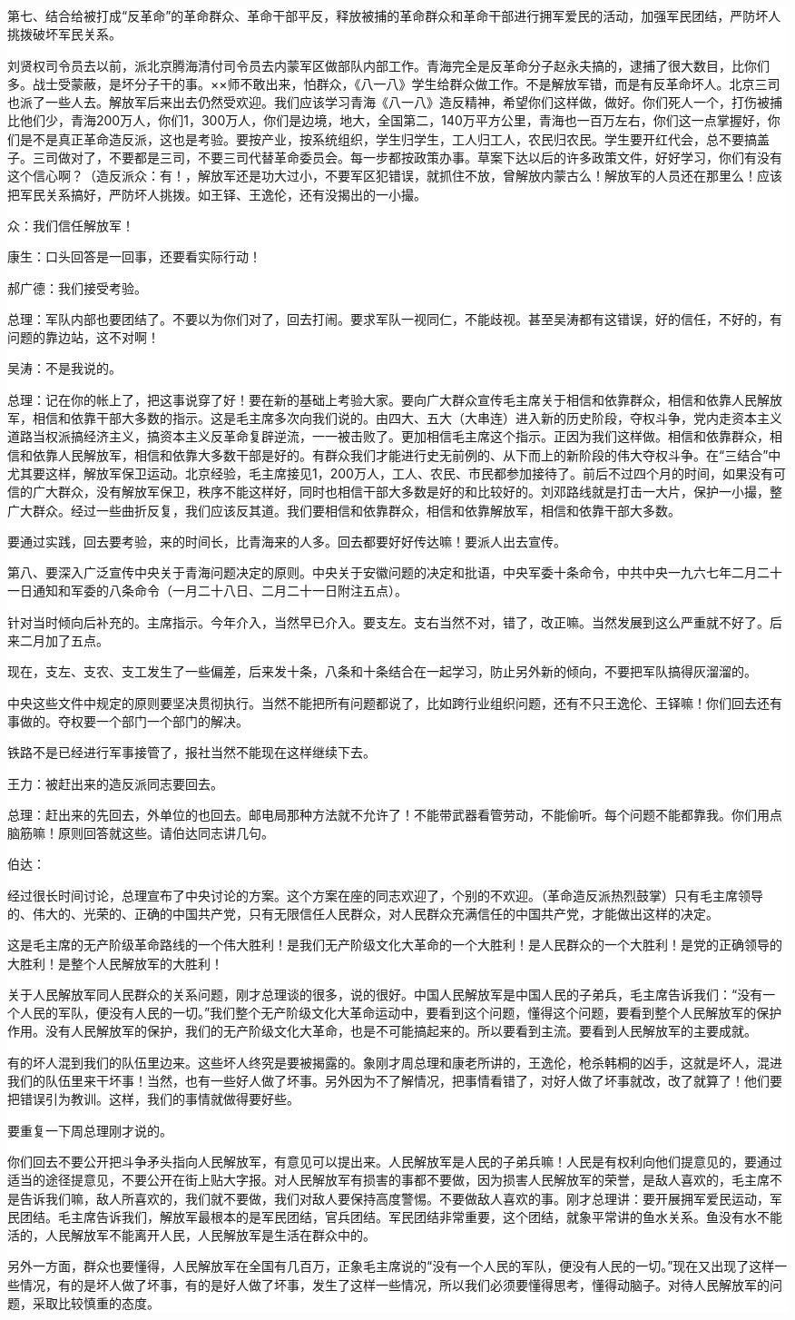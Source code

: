 第七、结合给被打成“反革命”的革命群众、革命干部平反，释放被捕的革命群众和革命干部进行拥军爱民的活动，加强军民团结，严防坏人挑拨破坏军民关系。

刘贤权司令员去以前，派北京腾海清付司令员去内蒙军区做部队内部工作。青海完全是反革命分子赵永夫搞的，逮捕了很大数目，比你们多。战士受蒙蔽，是坏分子干的事。××师不敢出来，怕群众，《八一八》学生给群众做工作。不是解放军错，而是有反革命坏人。北京三司也派了一些人去。解放军后来出去仍然受欢迎。我们应该学习青海《八一八》造反精神，希望你们这样做，做好。你们死人一个，打伤被捕比他们少，青海200万人，你们1，300万人，你们是边境，地大，全国第二，140万平方公里，青海也一百万左右，你们这一点掌握好，你们是不是真正革命造反派，这也是考验。要按产业，按系统组织，学生归学生，工人归工人，农民归农民。学生要开红代会，总不要搞盖子。三司做对了，不要都是三司，不要三司代替革命委员会。每一步都按政策办事。草案下达以后的许多政策文件，好好学习，你们有没有这个信心啊？（造反派众：有！，解放军还是功大过小，不要军区犯错误，就抓住不放，曾解放内蒙古么！解放军的人员还在那里么！应该把军民关系搞好，严防坏人挑拨。如王铎、王逸伦，还有没揭出的一小撮。

众：我们信任解放军！

康生：口头回答是一回事，还要看实际行动！

郝广德：我们接受考验。

总理：军队内部也要团结了。不要以为你们对了，回去打闹。要求军队一视同仁，不能歧视。甚至吴涛都有这错误，好的信任，不好的，有问题的靠边站，这不对啊！

吴涛：不是我说的。

总理：记在你的帐上了，把这事说穿了好！要在新的基础上考验大家。要向广大群众宣传毛主席关于相信和依靠群众，相信和依靠人民解放军，相信和依靠干部大多数的指示。这是毛主席多次向我们说的。由四大、五大（大串连）进入新的历史阶段，夺权斗争，党内走资本主义道路当权派搞经济主义，搞资本主义反革命复辟逆流，一一被击败了。更加相信毛主席这个指示。正因为我们这样做。相信和依靠群众，相信和依靠人民解放军，相信和依靠大多数干部是好的。有群众我们才能进行史无前例的、从下而上的新阶段的伟大夺权斗争。在“三结合”中尤其要这样，解放军保卫运动。北京经验，毛主席接见1，200万人，工人、农民、市民都参加接待了。前后不过四个月的时间，如果没有可信的广大群众，没有解放军保卫，秩序不能这样好，同时也相信干部大多数是好的和比较好的。刘邓路线就是打击一大片，保护一小撮，整广大群众。经过一些曲折反复，我们应该反其道。我们要相信和依靠群众，相信和依靠解放军，相信和依靠干部大多数。

要通过实践，回去要考验，来的时间长，比青海来的人多。回去都要好好传达嘛！要派人出去宣传。

第八、要深入广泛宣传中央关于青海问题决定的原则。中央关于安徽问题的决定和批语，中央军委十条命令，中共中央一九六七年二月二十一日通知和军委的八条命令（一月二十八日、二月二十一日附注五点）。

针对当时倾向后补充的。主席指示。今年介入，当然早已介入。要支左。支右当然不对，错了，改正嘛。当然发展到这么严重就不好了。后来二月加了五点。

现在，支左、支农、支工发生了一些偏差，后来发十条，八条和十条结合在一起学习，防止另外新的倾向，不要把军队搞得灰溜溜的。

中央这些文件中规定的原则要坚决贯彻执行。当然不能把所有问题都说了，比如跨行业组织问题，还有不只王逸伦、王铎嘛！你们回去还有事做的。夺权要一个部门一个部门的解决。

铁路不是已经进行军事接管了，报社当然不能现在这样继续下去。

王力：被赶出来的造反派同志要回去。

总理：赶出来的先回去，外单位的也回去。邮电局那种方法就不允许了！不能带武器看管劳动，不能偷听。每个问题不能都靠我。你们用点脑筋嘛！原则回答就这些。请伯达同志讲几句。

伯达：

经过很长时间讨论，总理宣布了中央讨论的方案。这个方案在座的同志欢迎了，个别的不欢迎。（革命造反派热烈鼓掌）只有毛主席领导的、伟大的、光荣的、正确的中国共产党，只有无限信任人民群众，对人民群众充满信任的中国共产党，才能做出这样的决定。

这是毛主席的无产阶级革命路线的一个伟大胜利！是我们无产阶级文化大革命的一个大胜利！是人民群众的一个大胜利！是党的正确领导的大胜利！是整个人民解放军的大胜利！

关于人民解放军同人民群众的关系问题，刚才总理谈的很多，说的很好。中国人民解放军是中国人民的子弟兵，毛主席告诉我们：“没有一个人民的军队，便没有人民的一切。”我们整个无产阶级文化大革命运动中，要看到这个问题，懂得这个问题，要看到整个人民解放军的保护作用。没有人民解放军的保护，我们的无产阶级文化大革命，也是不可能搞起来的。所以要看到主流。要看到人民解放军的主要成就。

有的坏人混到我们的队伍里边来。这些坏人终究是要被揭露的。象刚才周总理和康老所讲的，王逸伦，枪杀韩桐的凶手，这就是坏人，混进我们的队伍里来干坏事！当然，也有一些好人做了坏事。另外因为不了解情况，把事情看错了，对好人做了坏事就改，改了就算了！他们要把错误引为教训。这样，我们的事情就做得要好些。

要重复一下周总理刚才说的。

你们回去不要公开把斗争矛头指向人民解放军，有意见可以提出来。人民解放军是人民的子弟兵嘛！人民是有权利向他们提意见的，要通过适当的途径提意见，不要公开在街上贴大字报。对人民解放军有损害的事都不要做，因为损害人民解放军的荣誉，是敌人喜欢的，毛主席不是告诉我们嘛，敌人所喜欢的，我们就不要做，我们对敌人要保持高度警惕。不要做敌人喜欢的事。刚才总理讲：要开展拥军爱民运动，军民团结。毛主席告诉我们，解放军最根本的是军民团结，官兵团结。军民团结非常重要，这个团结，就象平常讲的鱼水关系。鱼没有水不能活的，人民解放军不能离开人民，人民解放军是生活在群众中的。

另外一方面，群众也要懂得，人民解放军在全国有几百万，正象毛主席说的“没有一个人民的军队，便没有人民的一切。”现在又出现了这样一些情况，有的是坏人做了坏事，有的是好人做了坏事，发生了这样一些情况，所以我们必须要懂得思考，懂得动脑子。对待人民解放军的问题，采取比较慎重的态度。
